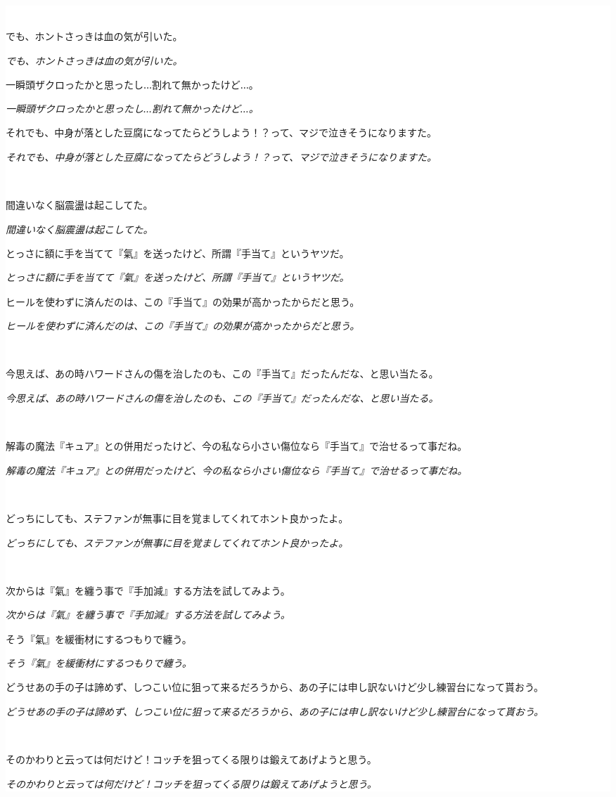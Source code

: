 &nbsp;

でも、ホントさっきは血の気が引いた。

*でも、ホントさっきは血の気が引いた。*

一瞬頭ザクロったかと思ったし…割れて無かったけど…。

*一瞬頭ザクロったかと思ったし…割れて無かったけど…。*

それでも、中身が落とした豆腐になってたらどうしよう！？って、マジで泣きそうになりますた。

*それでも、中身が落とした豆腐になってたらどうしよう！？って、マジで泣きそうになりますた。*

&nbsp;

間違いなく脳震盪は起こしてた。

*間違いなく脳震盪は起こしてた。*

とっさに額に手を当てて『氣』を送ったけど、所謂『手当て』というヤツだ。

*とっさに額に手を当てて『氣』を送ったけど、所謂『手当て』というヤツだ。*

ヒールを使わずに済んだのは、この『手当て』の効果が高かったからだと思う。

*ヒールを使わずに済んだのは、この『手当て』の効果が高かったからだと思う。*

&nbsp;

今思えば、あの時ハワードさんの傷を治したのも、この『手当て』だったんだな、と思い当たる。

*今思えば、あの時ハワードさんの傷を治したのも、この『手当て』だったんだな、と思い当たる。*

&nbsp;

解毒の魔法『キュア』との併用だったけど、今の私なら小さい傷位なら『手当て』で治せるって事だね。

*解毒の魔法『キュア』との併用だったけど、今の私なら小さい傷位なら『手当て』で治せるって事だね。*

&nbsp;

どっちにしても、ステファンが無事に目を覚ましてくれてホント良かったよ。

*どっちにしても、ステファンが無事に目を覚ましてくれてホント良かったよ。*

&nbsp;

次からは『氣』を纏う事で『手加減』する方法を試してみよう。

*次からは『氣』を纏う事で『手加減』する方法を試してみよう。*

そう『氣』を緩衝材にするつもりで纏う。

*そう『氣』を緩衝材にするつもりで纏う。*

どうせあの手の子は諦めず、しつこい位に狙って来るだろうから、あの子には申し訳ないけど少し練習台になって貰おう。

*どうせあの手の子は諦めず、しつこい位に狙って来るだろうから、あの子には申し訳ないけど少し練習台になって貰おう。*

&nbsp;

そのかわりと云っては何だけど！コッチを狙ってくる限りは鍛えてあげようと思う。

*そのかわりと云っては何だけど！コッチを狙ってくる限りは鍛えてあげようと思う。*
